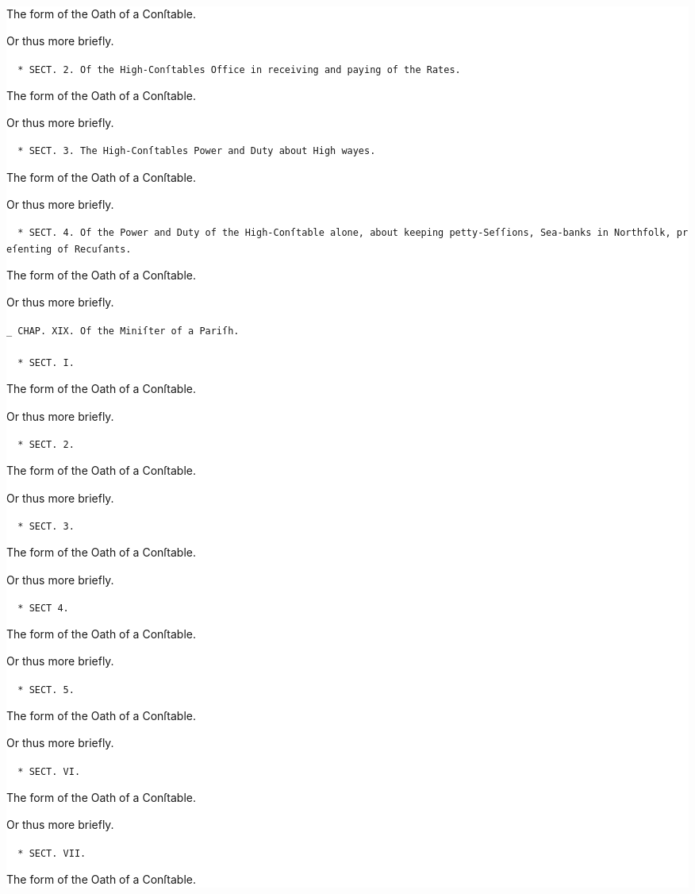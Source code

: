 The form of the Oath of a Conſtable.

Or thus more briefly.

      * SECT. 2. Of the High-Conſtables Office in receiving and paying of the Rates.

The form of the Oath of a Conſtable.

Or thus more briefly.

      * SECT. 3. The High-Conſtables Power and Duty about High wayes.

The form of the Oath of a Conſtable.

Or thus more briefly.

      * SECT. 4. Of the Power and Duty of the High-Conſtable alone, about keeping petty-Seſſions, Sea-banks in Northfolk, preſenting of Recuſants.

The form of the Oath of a Conſtable.

Or thus more briefly.

    _ CHAP. XIX. Of the Miniſter of a Pariſh.

      * SECT. I.

The form of the Oath of a Conſtable.

Or thus more briefly.

      * SECT. 2.

The form of the Oath of a Conſtable.

Or thus more briefly.

      * SECT. 3.

The form of the Oath of a Conſtable.

Or thus more briefly.

      * SECT 4.

The form of the Oath of a Conſtable.

Or thus more briefly.

      * SECT. 5.

The form of the Oath of a Conſtable.

Or thus more briefly.

      * SECT. VI.

The form of the Oath of a Conſtable.

Or thus more briefly.

      * SECT. VII.

The form of the Oath of a Conſtable.
